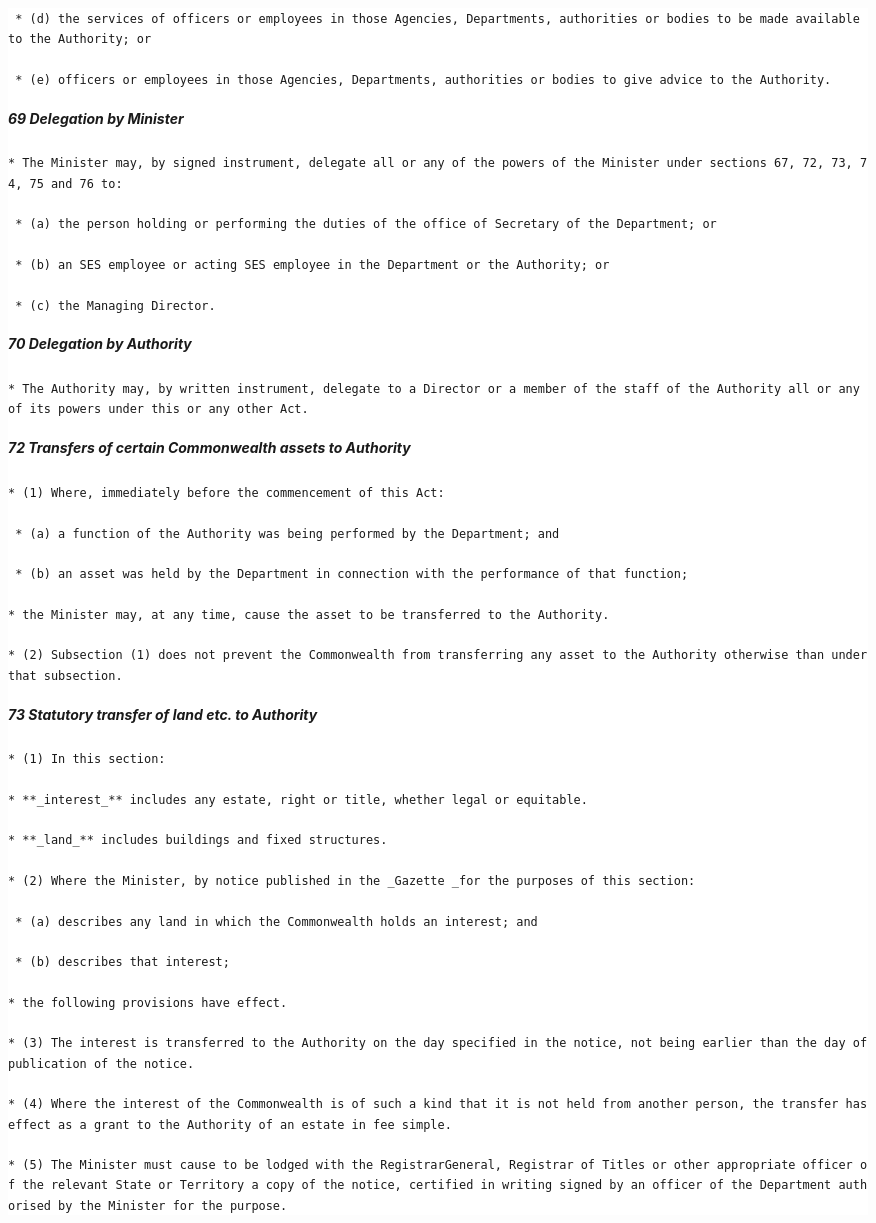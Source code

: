      * (d) the services of officers or employees in those Agencies, Departments, authorities or bodies to be made available to the Authority; or

     * (e) officers or employees in those Agencies, Departments, authorities or bodies to give advice to the Authority.

##### 69  Delegation by Minister

    * The Minister may, by signed instrument, delegate all or any of the powers of the Minister under sections 67, 72, 73, 74, 75 and 76 to:

     * (a) the person holding or performing the duties of the office of Secretary of the Department; or

     * (b) an SES employee or acting SES employee in the Department or the Authority; or

     * (c) the Managing Director.

##### 70  Delegation by Authority

    * The Authority may, by written instrument, delegate to a Director or a member of the staff of the Authority all or any of its powers under this or any other Act.

##### 72  Transfers of certain Commonwealth assets to Authority

    * (1) Where, immediately before the commencement of this Act:

     * (a) a function of the Authority was being performed by the Department; and

     * (b) an asset was held by the Department in connection with the performance of that function;

    * the Minister may, at any time, cause the asset to be transferred to the Authority.

    * (2) Subsection (1) does not prevent the Commonwealth from transferring any asset to the Authority otherwise than under that subsection.

##### 73  Statutory transfer of land etc. to Authority

    * (1) In this section:

    * **_interest_** includes any estate, right or title, whether legal or equitable.

    * **_land_** includes buildings and fixed structures.

    * (2) Where the Minister, by notice published in the _Gazette _for the purposes of this section:

     * (a) describes any land in which the Commonwealth holds an interest; and

     * (b) describes that interest;

    * the following provisions have effect.

    * (3) The interest is transferred to the Authority on the day specified in the notice, not being earlier than the day of publication of the notice.

    * (4) Where the interest of the Commonwealth is of such a kind that it is not held from another person, the transfer has effect as a grant to the Authority of an estate in fee simple.

    * (5) The Minister must cause to be lodged with the RegistrarGeneral, Registrar of Titles or other appropriate officer of the relevant State or Territory a copy of the notice, certified in writing signed by an officer of the Department authorised by the Minister for the purpose.

